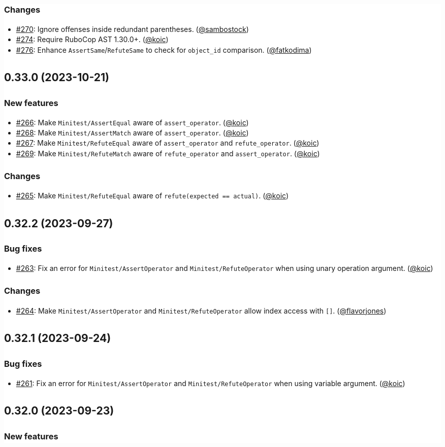 ### Changes

* [#270](https://github.com/rubocop/rubocop-minitest/pull/270): Ignore offenses inside redundant parentheses. ([@sambostock][])
* [#274](https://github.com/rubocop/rubocop-minitest/pull/274): Require RuboCop AST 1.30.0+. ([@koic][])
* [#276](https://github.com/rubocop/rubocop-minitest/pull/276): Enhance `AssertSame`/`RefuteSame` to check for `object_id` comparison. ([@fatkodima][])

## 0.33.0 (2023-10-21)

### New features

* [#266](https://github.com/rubocop/rubocop-minitest/pull/266): Make `Minitest/AssertEqual` aware of `assert_operator`. ([@koic][])
* [#268](https://github.com/rubocop/rubocop-minitest/pull/268): Make `Minitest/AssertMatch` aware of `assert_operator`. ([@koic][])
* [#267](https://github.com/rubocop/rubocop-minitest/pull/267): Make `Minitest/RefuteEqual` aware of `assert_operator` and `refute_operator`. ([@koic][])
* [#269](https://github.com/rubocop/rubocop-minitest/pull/269): Make `Minitest/RefuteMatch` aware of `refute_operator` and `assert_operator`. ([@koic][])

### Changes

* [#265](https://github.com/rubocop/rubocop-minitest/pull/265): Make `Minitest/RefuteEqual` aware of `refute(expected == actual)`. ([@koic][])

## 0.32.2 (2023-09-27)

### Bug fixes

* [#263](https://github.com/rubocop/rubocop-minitest/pull/263): Fix an error for `Minitest/AssertOperator` and `Minitest/RefuteOperator` when using unary operation argument. ([@koic][])

### Changes

* [#264](https://github.com/rubocop/rubocop-minitest/pull/264): Make `Minitest/AssertOperator` and `Minitest/RefuteOperator` allow index access with `[]`. ([@flavorjones][])

## 0.32.1 (2023-09-24)

### Bug fixes

* [#261](https://github.com/rubocop/rubocop-minitest/issues/261): Fix an error for `Minitest/AssertOperator` and `Minitest/RefuteOperator` when using variable argument. ([@koic][])

## 0.32.0 (2023-09-23)

### New features


[@koic]: https://github.com/koic
[@duduribeiro]: https://github.com/duduribeiro
[@tejasbubane]: https://github.com/tejasbubane
[@abhaynikam]: https://github.com/abhaynikam
[@herwinw]: https://github.com/herwinw
[@fsateler]: https://github.com/fsateler
[@andrykonchin]: https://github.com/andrykonchin
[@fatkodima]: https://github.com/fatkodima
[@tsmmark]: https://github.com/tsmmark
[@cstyles]: https://github.com/cstyles
[@ghiculescu]: https://github.com/ghiculescu
[@gi]: https://github.com/gi
[@ignacio-chiazzo]: https://github.com/ignacio-chiazzo
[@gjtorikian]: https://github.com/gjtorikian
[@ippachi]: https://github.com/ippachi
[@r7kamura]: https://github.com/r7kamura
[@rwstauner]: https://github.com/rwstauner
[@ryanquanz]: https://github.com/ryanquanz
[@flavorjones]: https://github.com/flavorjones
[@sambostock]: https://github.com/sambostock
[@G-Rath]: https://github.com/G-Rath
[@amomchilov]: https://github.com/amomchilov
[@earlopain]: https://github.com/earlopain
[@jaredmoody]: https://github.com/jaredmoody
[@brandoncc]: https://github.com/brandoncc
[@bquorning]: https://github.com/bquorning
[@rafaelfranca]: https://github.com/rafaelfranca